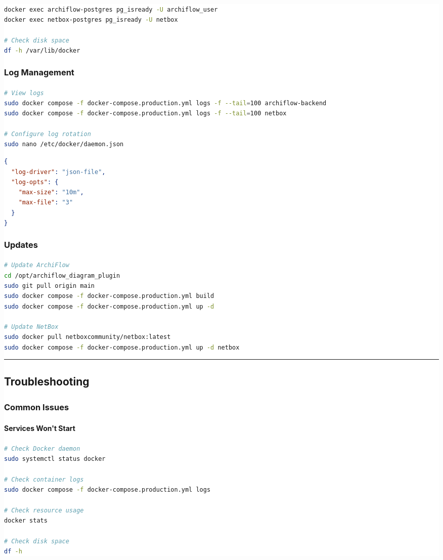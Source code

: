 ```bash
docker exec archiflow-postgres pg_isready -U archiflow_user
docker exec netbox-postgres pg_isready -U netbox

# Check disk space
df -h /var/lib/docker
```

### Log Management

```bash
# View logs
sudo docker compose -f docker-compose.production.yml logs -f --tail=100 archiflow-backend
sudo docker compose -f docker-compose.production.yml logs -f --tail=100 netbox

# Configure log rotation
sudo nano /etc/docker/daemon.json
```

```json
{
  "log-driver": "json-file",
  "log-opts": {
    "max-size": "10m",
    "max-file": "3"
  }
}
```

### Updates

```bash
# Update ArchiFlow
cd /opt/archiflow_diagram_plugin
sudo git pull origin main
sudo docker compose -f docker-compose.production.yml build
sudo docker compose -f docker-compose.production.yml up -d

# Update NetBox
sudo docker pull netboxcommunity/netbox:latest
sudo docker compose -f docker-compose.production.yml up -d netbox
```

---

## Troubleshooting

### Common Issues

#### Services Won't Start

```bash
# Check Docker daemon
sudo systemctl status docker

# Check container logs
sudo docker compose -f docker-compose.production.yml logs

# Check resource usage
docker stats

# Check disk space
df -h
```
